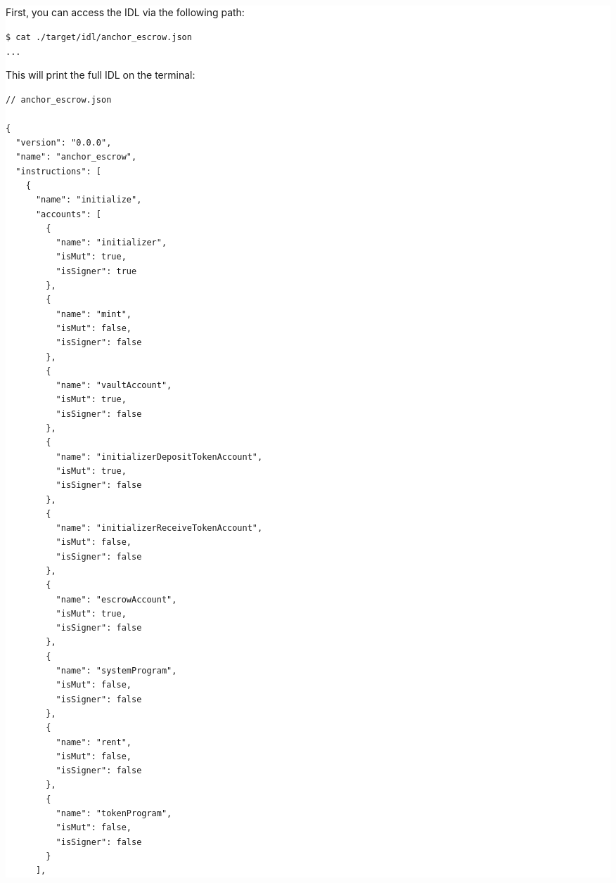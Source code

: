 First, you can access the IDL via the following path:

```bash
$ cat ./target/idl/anchor_escrow.json
...
```

This will print the full IDL on the terminal:

```json=
// anchor_escrow.json

{
  "version": "0.0.0",
  "name": "anchor_escrow",
  "instructions": [
    {
      "name": "initialize",
      "accounts": [
        {
          "name": "initializer",
          "isMut": true,
          "isSigner": true
        },
        {
          "name": "mint",
          "isMut": false,
          "isSigner": false
        },
        {
          "name": "vaultAccount",
          "isMut": true,
          "isSigner": false
        },
        {
          "name": "initializerDepositTokenAccount",
          "isMut": true,
          "isSigner": false
        },
        {
          "name": "initializerReceiveTokenAccount",
          "isMut": false,
          "isSigner": false
        },
        {
          "name": "escrowAccount",
          "isMut": true,
          "isSigner": false
        },
        {
          "name": "systemProgram",
          "isMut": false,
          "isSigner": false
        },
        {
          "name": "rent",
          "isMut": false,
          "isSigner": false
        },
        {
          "name": "tokenProgram",
          "isMut": false,
          "isSigner": false
        }
      ],
```